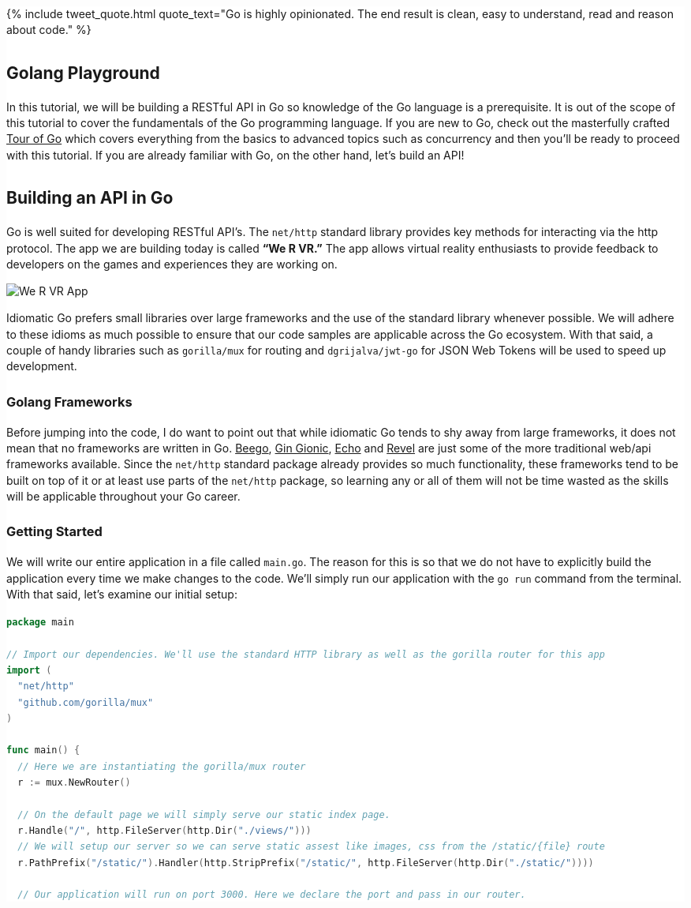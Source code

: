 {% include tweet_quote.html quote_text="Go is highly opinionated. The end result is clean, easy to understand, read and reason about code." %}

## Golang Playground
In this tutorial, we will be building a RESTful API in Go so knowledge of the Go language is a prerequisite. It is out of the scope of this tutorial to cover the fundamentals of the Go programming language. If you are new to Go, check out the masterfully crafted [Tour of Go](https://tour.golang.org/welcome/1) which covers everything from the basics to advanced topics such as concurrency and then you’ll be ready to proceed with this tutorial. If you are already familiar with Go, on the other hand, let’s build an API!

## Building an API in Go

Go is well suited for developing RESTful API’s. The `net/http` standard library provides key methods for interacting via the http protocol. The app we are building today is called **“We R VR.”** The app allows virtual reality enthusiasts to provide feedback to developers on the games and experiences they are working on.

![We R VR App](http://cdn.auth0.com/blog/go-auth/app-page.png)

Idiomatic Go prefers small libraries over large frameworks and the use of the standard library whenever possible. We will adhere to these idioms as much possible to ensure that our code samples are applicable across the Go ecosystem. With that said, a couple of handy libraries such as `gorilla/mux` for routing and `dgrijalva/jwt-go` for JSON Web Tokens will be used to speed up development.

### Golang Frameworks

Before jumping into the code, I do want to point out that while idiomatic Go tends to shy away from large frameworks, it does not mean that no frameworks are written in Go. [Beego](http://beego.me/), [Gin Gionic](https://gin-gonic.github.io/gin/), [Echo](https://labstack.com/echo) and [Revel](https://revel.github.io/) are just some of the more traditional web/api frameworks available. Since the `net/http` standard package already provides so much functionality, these frameworks tend to be built on top of it or at least use parts of the `net/http` package, so learning any or all of them will not be time wasted as the skills will be applicable throughout your Go career.

### Getting Started

We will write our entire application in a file called `main.go`. The reason for this is so that we do not have to explicitly build the application every time we make changes to the code. We’ll simply run our application with the `go run` command from the terminal. With that said, let’s examine our initial setup:

```go
package main

// Import our dependencies. We'll use the standard HTTP library as well as the gorilla router for this app
import (
  "net/http"
  "github.com/gorilla/mux"
)

func main() {
  // Here we are instantiating the gorilla/mux router
  r := mux.NewRouter()

  // On the default page we will simply serve our static index page.
  r.Handle("/", http.FileServer(http.Dir("./views/")))
  // We will setup our server so we can serve static assest like images, css from the /static/{file} route
  r.PathPrefix("/static/").Handler(http.StripPrefix("/static/", http.FileServer(http.Dir("./static/"))))

  // Our application will run on port 3000. Here we declare the port and pass in our router.
```